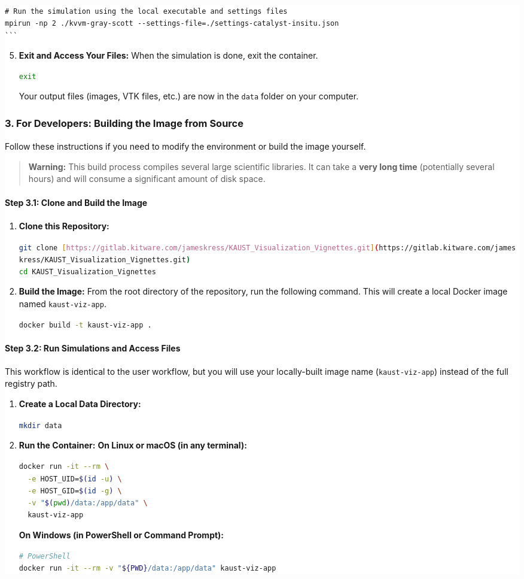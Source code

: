     # Run the simulation using the local executable and settings files
    mpirun -np 2 ./kvvm-gray-scott --settings-file=./settings-catalyst-insitu.json
    ```

5.  **Exit and Access Your Files:** When the simulation is done, exit the container.
    ```bash
    exit
    ```
    Your output files (images, VTK files, etc.) are now in the `data` folder on your computer.

### 3. For Developers: Building the Image from Source

Follow these instructions if you need to modify the environment or build the image yourself.

> **Warning:** This build process compiles several large scientific libraries. It can take a **very long time** (potentially several hours) and will consume a significant amount of disk space.

#### Step 3.1: Clone and Build the Image

1.  **Clone this Repository:**
    ```bash
    git clone [https://gitlab.kitware.com/jameskress/KAUST_Visualization_Vignettes.git](https://gitlab.kitware.com/jameskress/KAUST_Visualization_Vignettes.git)
    cd KAUST_Visualization_Vignettes
    ```

2.  **Build the Image:** From the root directory of the repository, run the following command. This will create a local Docker image named `kaust-viz-app`.
    ```bash
    docker build -t kaust-viz-app .
    ```

#### Step 3.2: Run Simulations and Access Files

This workflow is identical to the user workflow, but you will use your locally-built image name (`kaust-viz-app`) instead of the full registry path.

1.  **Create a Local Data Directory:**
    ```bash
    mkdir data
    ```

2.  **Run the Container:**
    **On Linux or macOS (in any terminal):**
    ```bash
    docker run -it --rm \
      -e HOST_UID=$(id -u) \
      -e HOST_GID=$(id -g) \
      -v "$(pwd)/data:/app/data" \
      kaust-viz-app
    ```
    **On Windows (in PowerShell or Command Prompt):**
    ```bash
    # PowerShell
    docker run -it --rm -v "${PWD}/data:/app/data" kaust-viz-app
